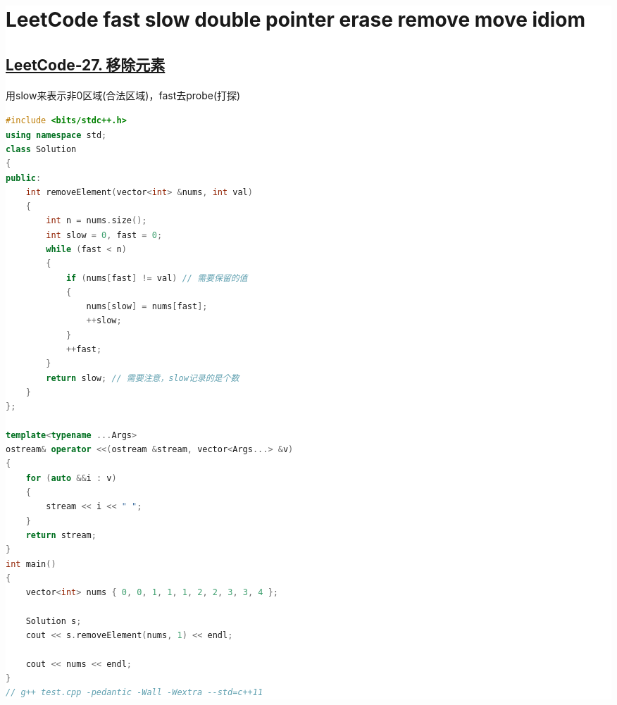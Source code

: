 # LeetCode fast slow double pointer erase remove move idiom

## [LeetCode-27. 移除元素](https://leetcode.cn/problems/remove-element/)

用slow来表示非0区域(合法区域)，fast去probe(打探)



```C++
#include <bits/stdc++.h>
using namespace std;
class Solution
{
public:
	int removeElement(vector<int> &nums, int val)
	{
		int n = nums.size();
		int slow = 0, fast = 0;
		while (fast < n)
		{
			if (nums[fast] != val) // 需要保留的值
			{
				nums[slow] = nums[fast];
				++slow;
			}
			++fast;
		}
		return slow; // 需要注意，slow记录的是个数
	}
};

template<typename ...Args>
ostream& operator <<(ostream &stream, vector<Args...> &v)
{
	for (auto &&i : v)
	{
		stream << i << " ";
	}
	return stream;
}
int main()
{
	vector<int> nums { 0, 0, 1, 1, 1, 2, 2, 3, 3, 4 };

	Solution s;
	cout << s.removeElement(nums, 1) << endl;

	cout << nums << endl;
}
// g++ test.cpp -pedantic -Wall -Wextra --std=c++11

```
